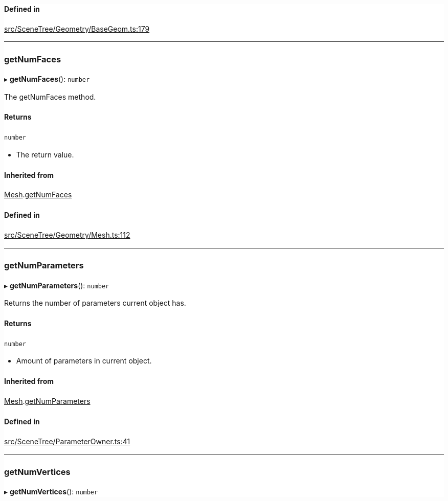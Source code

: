 #### Defined in

[src/SceneTree/Geometry/BaseGeom.ts:179](https://github.com/ZeaInc/zea-engine/blob/375d47e4b/src/SceneTree/Geometry/BaseGeom.ts#L179)

___

### getNumFaces

▸ **getNumFaces**(): `number`

The getNumFaces method.

#### Returns

`number`

- The return value.

#### Inherited from

[Mesh](../SceneTree_Geometry_Mesh.Mesh).[getNumFaces](../SceneTree_Geometry_Mesh.Mesh#getnumfaces)

#### Defined in

[src/SceneTree/Geometry/Mesh.ts:112](https://github.com/ZeaInc/zea-engine/blob/375d47e4b/src/SceneTree/Geometry/Mesh.ts#L112)

___

### getNumParameters

▸ **getNumParameters**(): `number`

Returns the number of parameters current object has.

#### Returns

`number`

- Amount of parameters in current object.

#### Inherited from

[Mesh](../SceneTree_Geometry_Mesh.Mesh).[getNumParameters](../SceneTree_Geometry_Mesh.Mesh#getnumparameters)

#### Defined in

[src/SceneTree/ParameterOwner.ts:41](https://github.com/ZeaInc/zea-engine/blob/375d47e4b/src/SceneTree/ParameterOwner.ts#L41)

___

### getNumVertices

▸ **getNumVertices**(): `number`
